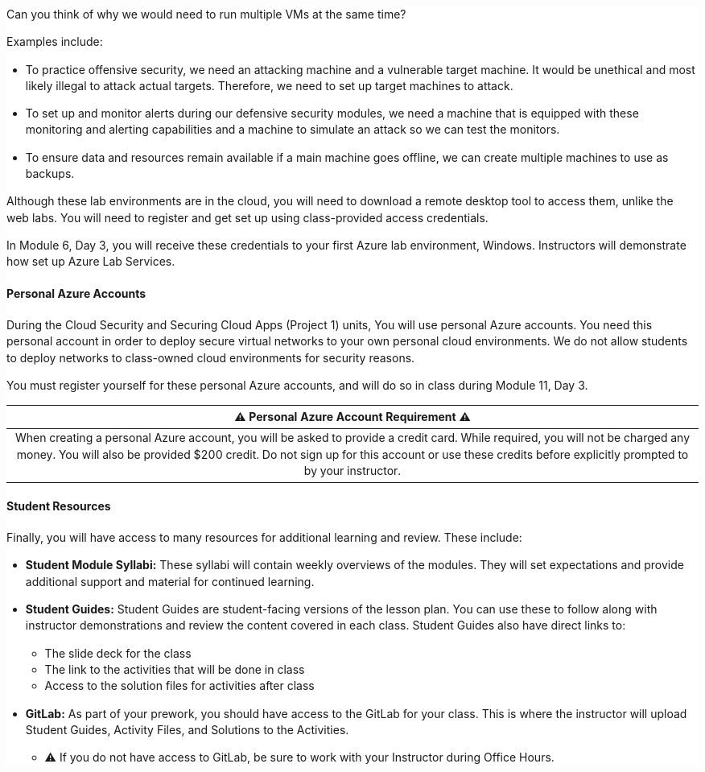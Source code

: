 Can you think of why we would need to run multiple VMs at the same time?

Examples include: 

  - To practice offensive security, we need an attacking machine and a vulnerable target machine. It would be unethical and most likely illegal to attack actual targets. Therefore, we need to set up target machines to attack. 

  - To set up and monitor alerts during our defensive security modules, we need a machine that is equipped with these monitoring and alerting capabilities and a machine to simulate an attack so we can test the monitors. 

  - To ensure data and resources remain available if a main machine goes offline, we can create multiple machines to use as backups.

Although these lab environments are in the cloud, you will need to download a remote desktop tool to access them, unlike the web labs. You will need to register and get set up using class-provided access credentials. 


In Module 6, Day 3, you will receive these credentials  to your first Azure lab environment, Windows. Instructors will demonstrate how set up Azure Lab Services.
 
#### Personal Azure Accounts

During the Cloud Security and Securing Cloud Apps (Project 1) units, You will use personal Azure accounts. You need this personal account in order to deploy secure virtual networks to your own personal cloud environments. We do not allow students to deploy networks to class-owned cloud environments for security reasons.

You must register yourself for these personal Azure accounts, and will do so in class during Module 11, Day 3.  

| :warning: Personal Azure Account Requirement :warning: |
|:-:|
| When creating a personal Azure account, you will be asked to provide a credit card. While required, you will not be charged any money. You will also be provided $200 credit. Do not sign up for this account or use these credits before explicitly prompted to by your instructor.   |

#### Student Resources

Finally, you will have access to many resources for additional learning and review. These include:

- **Student Module Syllabi:** These syllabi will contain weekly overviews of the modules. They will set expectations and provide additional support and material for continued learning. 

- **Student Guides:** Student Guides are student-facing versions of the lesson plan. You can use these to follow along with instructor demonstrations and review the content covered in each class. Student Guides also have direct links to:

  - The slide deck for the class
  - The link to the activities that will be done in class
  - Access to the solution files for activities after class

- **GitLab:** As part of your prework, you should have access to the GitLab for your class. This is where the instructor will upload Student Guides, Activity Files, and Solutions to the Activities.

  - :warning: If you do not have access to GitLab, be sure to work with your Instructor during Office Hours.  

